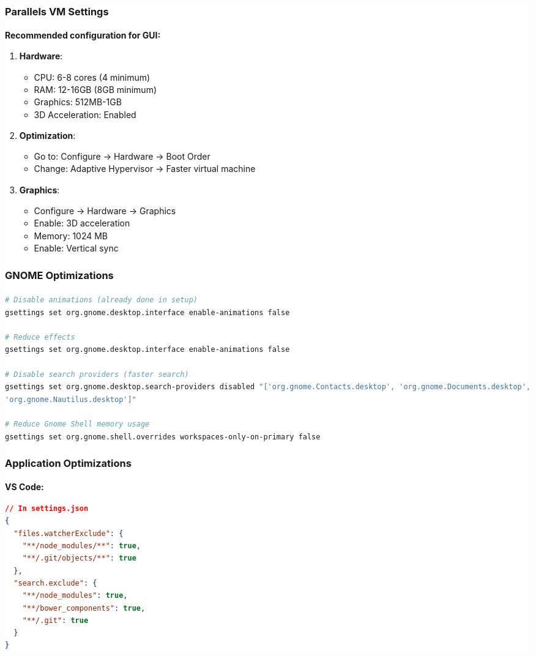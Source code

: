 ### Parallels VM Settings

**Recommended configuration for GUI:**

1. **Hardware**:
   - CPU: 6-8 cores (4 minimum)
   - RAM: 12-16GB (8GB minimum)
   - Graphics: 512MB-1GB
   - 3D Acceleration: Enabled

2. **Optimization**:
   - Go to: Configure → Hardware → Boot Order
   - Change: Adaptive Hypervisor → Faster virtual machine

3. **Graphics**:
   - Configure → Hardware → Graphics
   - Enable: 3D acceleration
   - Memory: 1024 MB
   - Enable: Vertical sync

### GNOME Optimizations

```bash
# Disable animations (already done in setup)
gsettings set org.gnome.desktop.interface enable-animations false

# Reduce effects
gsettings set org.gnome.desktop.interface enable-animations false

# Disable search providers (faster search)
gsettings set org.gnome.desktop.search-providers disabled "['org.gnome.Contacts.desktop', 'org.gnome.Documents.desktop', 'org.gnome.Nautilus.desktop']"

# Reduce Gnome Shell memory usage
gsettings set org.gnome.shell.overrides workspaces-only-on-primary false
```

### Application Optimizations

**VS Code:**

```json
// In settings.json
{
  "files.watcherExclude": {
    "**/node_modules/**": true,
    "**/.git/objects/**": true
  },
  "search.exclude": {
    "**/node_modules": true,
    "**/bower_components": true,
    "**/.git": true
  }
}
```
